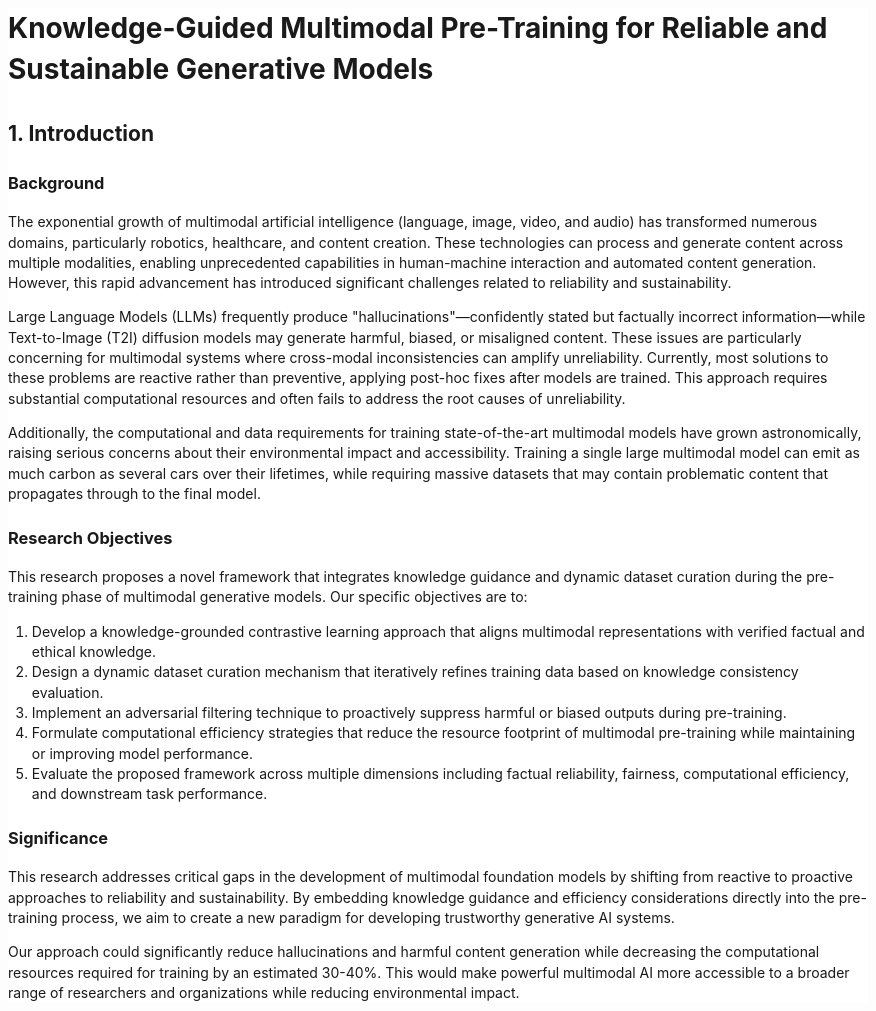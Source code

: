 # Knowledge-Guided Multimodal Pre-Training for Reliable and Sustainable Generative Models

## 1. Introduction

### Background

The exponential growth of multimodal artificial intelligence (language, image, video, and audio) has transformed numerous domains, particularly robotics, healthcare, and content creation. These technologies can process and generate content across multiple modalities, enabling unprecedented capabilities in human-machine interaction and automated content generation. However, this rapid advancement has introduced significant challenges related to reliability and sustainability.

Large Language Models (LLMs) frequently produce "hallucinations"—confidently stated but factually incorrect information—while Text-to-Image (T2I) diffusion models may generate harmful, biased, or misaligned content. These issues are particularly concerning for multimodal systems where cross-modal inconsistencies can amplify unreliability. Currently, most solutions to these problems are reactive rather than preventive, applying post-hoc fixes after models are trained. This approach requires substantial computational resources and often fails to address the root causes of unreliability.

Additionally, the computational and data requirements for training state-of-the-art multimodal models have grown astronomically, raising serious concerns about their environmental impact and accessibility. Training a single large multimodal model can emit as much carbon as several cars over their lifetimes, while requiring massive datasets that may contain problematic content that propagates through to the final model.

### Research Objectives

This research proposes a novel framework that integrates knowledge guidance and dynamic dataset curation during the pre-training phase of multimodal generative models. Our specific objectives are to:

1. Develop a knowledge-grounded contrastive learning approach that aligns multimodal representations with verified factual and ethical knowledge.
2. Design a dynamic dataset curation mechanism that iteratively refines training data based on knowledge consistency evaluation.
3. Implement an adversarial filtering technique to proactively suppress harmful or biased outputs during pre-training.
4. Formulate computational efficiency strategies that reduce the resource footprint of multimodal pre-training while maintaining or improving model performance.
5. Evaluate the proposed framework across multiple dimensions including factual reliability, fairness, computational efficiency, and downstream task performance.

### Significance

This research addresses critical gaps in the development of multimodal foundation models by shifting from reactive to proactive approaches to reliability and sustainability. By embedding knowledge guidance and efficiency considerations directly into the pre-training process, we aim to create a new paradigm for developing trustworthy generative AI systems.

Our approach could significantly reduce hallucinations and harmful content generation while decreasing the computational resources required for training by an estimated 30-40%. This would make powerful multimodal AI more accessible to a broader range of researchers and organizations while reducing environmental impact.

